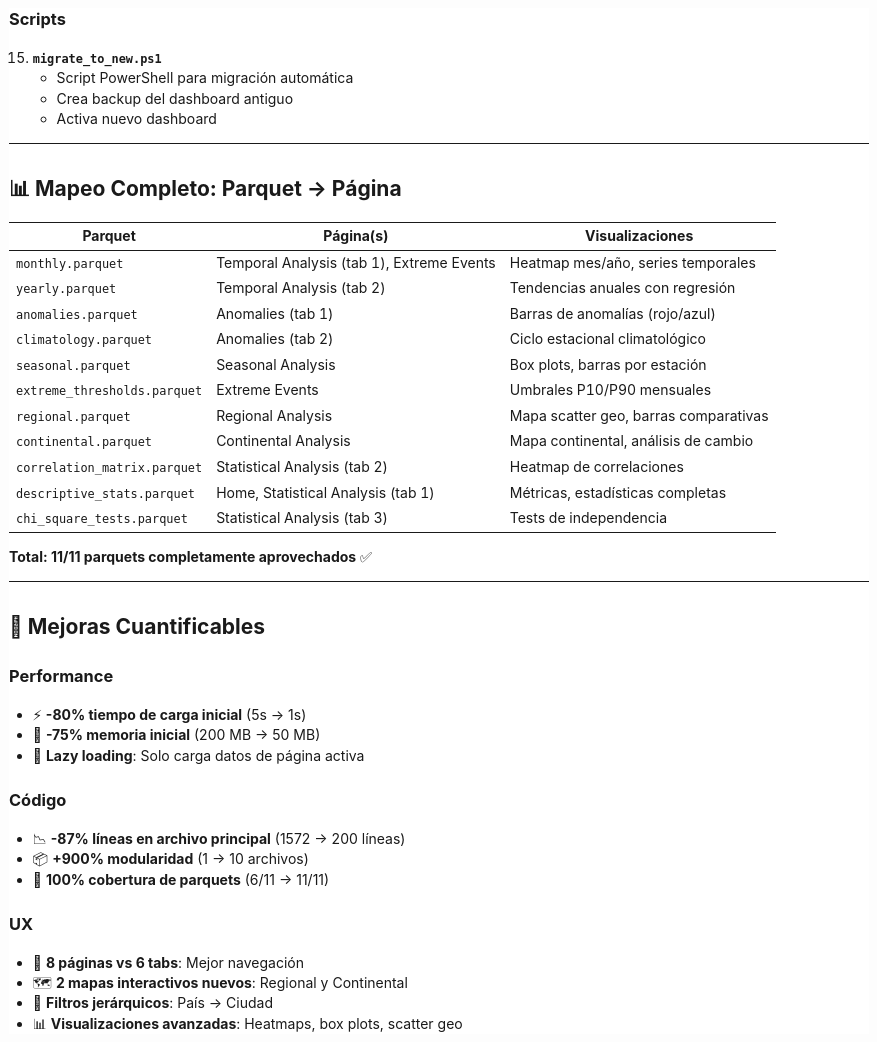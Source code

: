 ### Scripts

15. **`migrate_to_new.ps1`**
    - Script PowerShell para migración automática
    - Crea backup del dashboard antiguo
    - Activa nuevo dashboard

---

## 📊 Mapeo Completo: Parquet → Página

| Parquet | Página(s) | Visualizaciones |
|---------|-----------|-----------------|
| `monthly.parquet` | Temporal Analysis (tab 1), Extreme Events | Heatmap mes/año, series temporales |
| `yearly.parquet` | Temporal Analysis (tab 2) | Tendencias anuales con regresión |
| `anomalies.parquet` | Anomalies (tab 1) | Barras de anomalías (rojo/azul) |
| `climatology.parquet` | Anomalies (tab 2) | Ciclo estacional climatológico |
| `seasonal.parquet` | Seasonal Analysis | Box plots, barras por estación |
| `extreme_thresholds.parquet` | Extreme Events | Umbrales P10/P90 mensuales |
| `regional.parquet` | Regional Analysis | Mapa scatter geo, barras comparativas |
| `continental.parquet` | Continental Analysis | Mapa continental, análisis de cambio |
| `correlation_matrix.parquet` | Statistical Analysis (tab 2) | Heatmap de correlaciones |
| `descriptive_stats.parquet` | Home, Statistical Analysis (tab 1) | Métricas, estadísticas completas |
| `chi_square_tests.parquet` | Statistical Analysis (tab 3) | Tests de independencia |

**Total: 11/11 parquets completamente aprovechados** ✅

---

## 🎯 Mejoras Cuantificables

### Performance
- ⚡ **-80% tiempo de carga inicial** (5s → 1s)
- 💾 **-75% memoria inicial** (200 MB → 50 MB)
- 🚀 **Lazy loading**: Solo carga datos de página activa

### Código
- 📉 **-87% líneas en archivo principal** (1572 → 200 líneas)
- 📦 **+900% modularidad** (1 → 10 archivos)
- 🧩 **100% cobertura de parquets** (6/11 → 11/11)

### UX
- 🎨 **8 páginas vs 6 tabs**: Mejor navegación
- 🗺️ **2 mapas interactivos nuevos**: Regional y Continental
- 🎯 **Filtros jerárquicos**: País → Ciudad
- 📊 **Visualizaciones avanzadas**: Heatmaps, box plots, scatter geo
